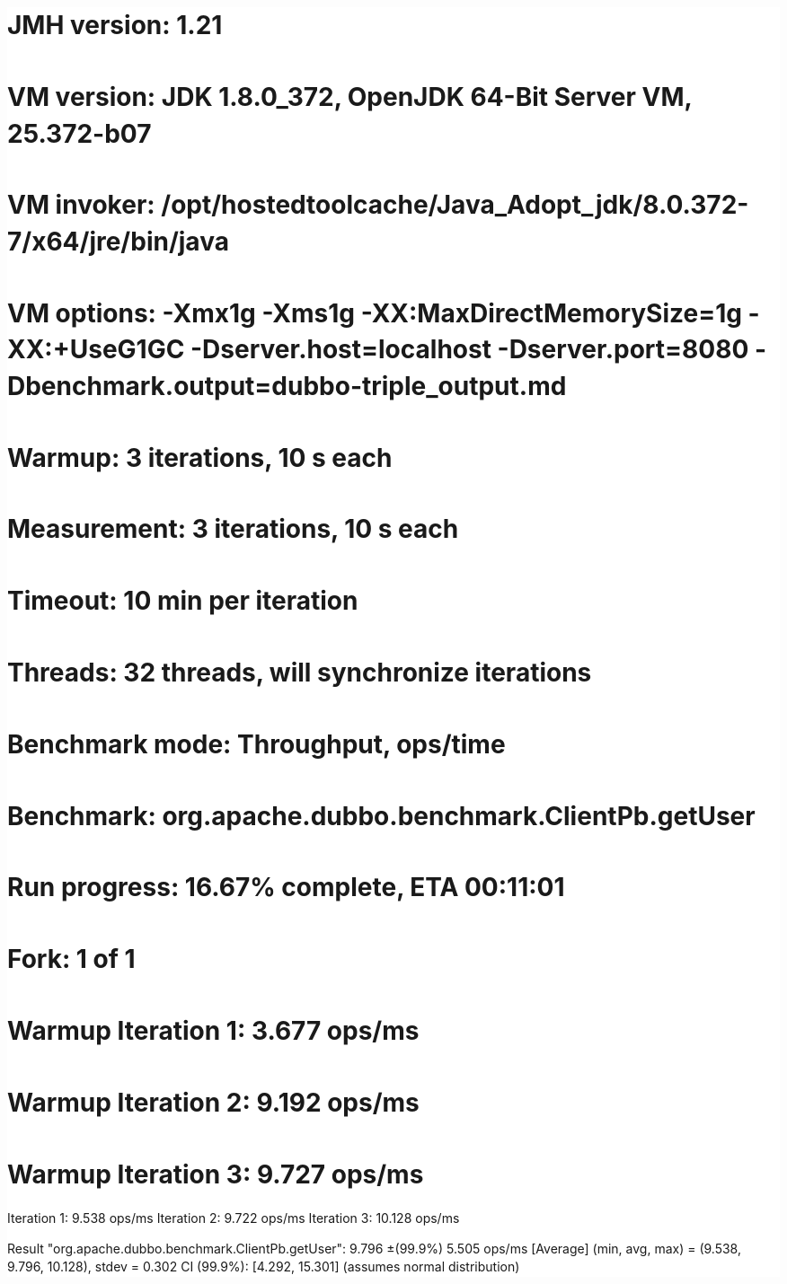 
# JMH version: 1.21
# VM version: JDK 1.8.0_372, OpenJDK 64-Bit Server VM, 25.372-b07
# VM invoker: /opt/hostedtoolcache/Java_Adopt_jdk/8.0.372-7/x64/jre/bin/java
# VM options: -Xmx1g -Xms1g -XX:MaxDirectMemorySize=1g -XX:+UseG1GC -Dserver.host=localhost -Dserver.port=8080 -Dbenchmark.output=dubbo-triple_output.md
# Warmup: 3 iterations, 10 s each
# Measurement: 3 iterations, 10 s each
# Timeout: 10 min per iteration
# Threads: 32 threads, will synchronize iterations
# Benchmark mode: Throughput, ops/time
# Benchmark: org.apache.dubbo.benchmark.ClientPb.getUser

# Run progress: 16.67% complete, ETA 00:11:01
# Fork: 1 of 1
# Warmup Iteration   1: 3.677 ops/ms
# Warmup Iteration   2: 9.192 ops/ms
# Warmup Iteration   3: 9.727 ops/ms
Iteration   1: 9.538 ops/ms
Iteration   2: 9.722 ops/ms
Iteration   3: 10.128 ops/ms


Result "org.apache.dubbo.benchmark.ClientPb.getUser":
  9.796 ±(99.9%) 5.505 ops/ms [Average]
  (min, avg, max) = (9.538, 9.796, 10.128), stdev = 0.302
  CI (99.9%): [4.292, 15.301] (assumes normal distribution)
